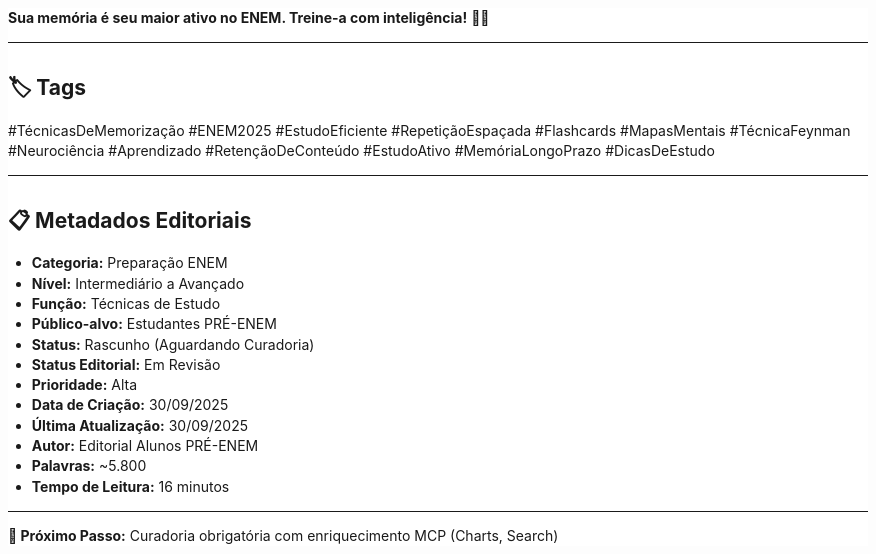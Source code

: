 **Sua memória é seu maior ativo no ENEM. Treine-a com inteligência!** 🧠💪

---

## 🏷️ Tags

#TécnicasDeMemorização #ENEM2025 #EstudoEficiente #RepetiçãoEspaçada #Flashcards #MapasMentais #TécnicaFeynman #Neurociência #Aprendizado #RetençãoDeConteúdo #EstudoAtivo #MemóriaLongoPrazo #DicasDeEstudo

---

## 📋 Metadados Editoriais

- **Categoria:** Preparação ENEM
- **Nível:** Intermediário a Avançado
- **Função:** Técnicas de Estudo
- **Público-alvo:** Estudantes PRÉ-ENEM
- **Status:** Rascunho (Aguardando Curadoria)
- **Status Editorial:** Em Revisão
- **Prioridade:** Alta
- **Data de Criação:** 30/09/2025
- **Última Atualização:** 30/09/2025
- **Autor:** Editorial Alunos PRÉ-ENEM
- **Palavras:** ~5.800
- **Tempo de Leitura:** 16 minutos

---

**🔔 Próximo Passo:** Curadoria obrigatória com enriquecimento MCP (Charts, Search)

